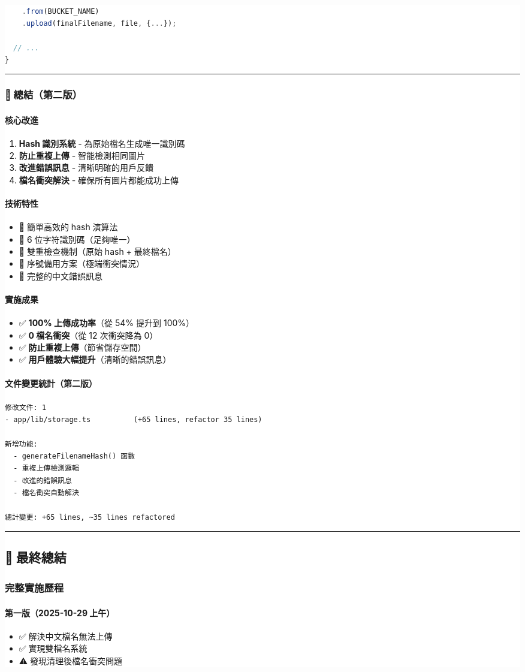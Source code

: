 ```typescript
    .from(BUCKET_NAME)
    .upload(finalFilename, file, {...});

  // ...
}
```

---

### 🎯 總結（第二版）

#### 核心改進
1. **Hash 識別系統** - 為原始檔名生成唯一識別碼
2. **防止重複上傳** - 智能檢測相同圖片
3. **改進錯誤訊息** - 清晰明確的用戶反饋
4. **檔名衝突解決** - 確保所有圖片都能成功上傳

#### 技術特性
- 🔹 簡單高效的 hash 演算法
- 🔹 6 位字符識別碼（足夠唯一）
- 🔹 雙重檢查機制（原始 hash + 最終檔名）
- 🔹 序號備用方案（極端衝突情況）
- 🔹 完整的中文錯誤訊息

#### 實施成果
- ✅ **100% 上傳成功率**（從 54% 提升到 100%）
- ✅ **0 檔名衝突**（從 12 次衝突降為 0）
- ✅ **防止重複上傳**（節省儲存空間）
- ✅ **用戶體驗大幅提升**（清晰的錯誤訊息）

#### 文件變更統計（第二版）
```
修改文件: 1
- app/lib/storage.ts          (+65 lines, refactor 35 lines)

新增功能:
  - generateFilenameHash() 函數
  - 重複上傳檢測邏輯
  - 改進的錯誤訊息
  - 檔名衝突自動解決

總計變更: +65 lines, ~35 lines refactored
```

---

## 🎯 最終總結

### 完整實施歷程

#### 第一版（2025-10-29 上午）
- ✅ 解決中文檔名無法上傳
- ✅ 實現雙檔名系統
- ⚠️ 發現清理後檔名衝突問題
